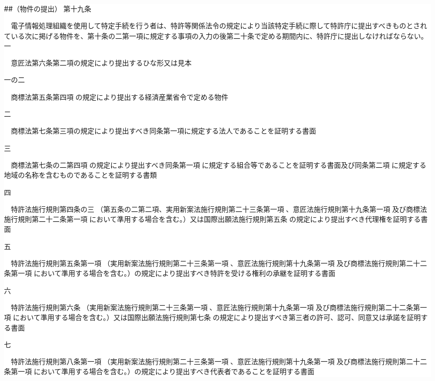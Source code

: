 
##（物件の提出）
第十九条

　電子情報処理組織を使用して特定手続を行う者は、特許等関係法令の規定により当該特定手続に際して特許庁に提出すべきものとされている次に掲げる物件を、第十条の二第一項に規定する事項の入力の後第二十条で定める期間内に、特許庁に提出しなければならない。
一

　意匠法第六条第二項の規定により提出するひな形又は見本

一の二

　商標法第五条第四項
の規定により提出する経済産業省令で定める物件

二

　商標法第七条第三項の規定により提出すべき同条第一項に規定する法人であることを証明する書面

三

　商標法第七条の二第四項
の規定により提出すべき同条第一項
に規定する組合等であることを証明する書面及び同条第二項
に規定する地域の名称を含むものであることを証明する書類

四

　特許法施行規則第四条の三
（第五条の二第二項、実用新案法施行規則第二十三条第一項
、意匠法施行規則第十九条第一項
及び商標法施行規則第二十二条第一項
において準用する場合を含む。）又は国際出願法施行規則第五条
の規定により提出すべき代理権を証明する書面

五

　特許法施行規則第五条第一項
（実用新案法施行規則第二十三条第一項
、意匠法施行規則第十九条第一項
及び商標法施行規則第二十二条第一項
において準用する場合を含む。）の規定により提出すべき特許を受ける権利の承継を証明する書面

六

　特許法施行規則第六条
（実用新案法施行規則第二十三条第一項
、意匠法施行規則第十九条第一項
及び商標法施行規則第二十二条第一項
において準用する場合を含む。）又は国際出願法施行規則第七条
の規定により提出すべき第三者の許可、認可、同意又は承諾を証明する書面

七

　特許法施行規則第八条第一項
（実用新案法施行規則第二十三条第一項
、意匠法施行規則第十九条第一項
及び商標法施行規則第二十二条第一項
において準用する場合を含む。）の規定により提出すべき代表者であることを証明する書面
